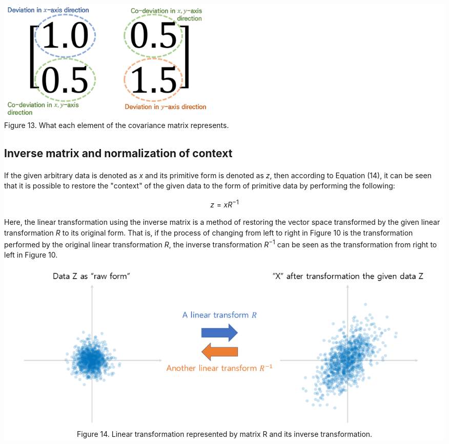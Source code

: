   <img width = "400" src = "https://raw.githubusercontent.com/angeloyeo/angeloyeo.github.io/master/pics/2022-09-28-Mahalanobis_distance/meaning_of_cov_mtx_en.png">
 <br>
 Figure 13. What each element of the covariance matrix represents.
</p>

## Inverse matrix and normalization of context

If the given arbitrary data is denoted as $x$ and its primitive form is denoted as $z$, then according to Equation (14), it can be seen that it is possible to restore the "context" of the given data to the form of primitive data by performing the following:

$$z=xR^{-1}$$

Here, the linear transformation using the inverse matrix is a method of restoring the vector space transformed by the given linear transformation $R$ to its original form. That is, if the process of changing from left to right in Figure 10 is the transformation performed by the original linear transformation $R$, the inverse transformation $R^{-1}$ can be seen as the transformation from right to left in Figure 10.

<p align = "center">
  <img width = "800" src = "https://raw.githubusercontent.com/angeloyeo/angeloyeo.github.io/master/pics/2022-09-28-Mahalanobis_distance/inverse_of_pic10_en.png">
 <br>
 Figure 14. Linear transformation represented by matrix R and its inverse transformation.